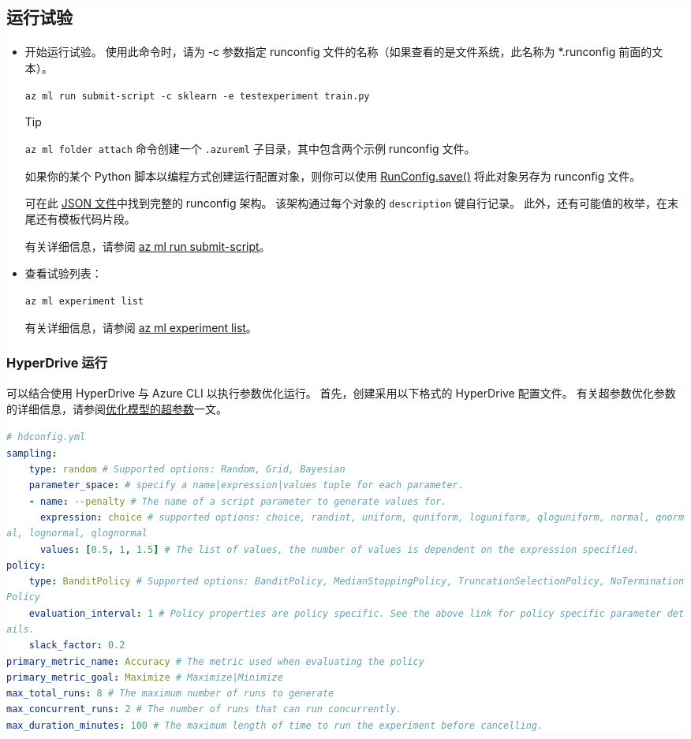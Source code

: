 
## <a name="run-experiments"></a><a id="experiments"></a>运行试验

* 开始运行试验。 使用此命令时，请为 -c 参数指定 runconfig 文件的名称（如果查看的是文件系统，此名称为 \*.runconfig 前面的文本）。

    ```azurecli-interactive
    az ml run submit-script -c sklearn -e testexperiment train.py
    ```

    > [!TIP]
    > `az ml folder attach` 命令创建一个 `.azureml` 子目录，其中包含两个示例 runconfig 文件。 
    >
    > 如果你的某个 Python 脚本以编程方式创建运行配置对象，则你可以使用 [RunConfig.save()](/python/api/azureml-core/azureml.core.runconfiguration#save-path-none--name-none--separate-environment-yaml-false-) 将此对象另存为 runconfig 文件。
    >
    > 可在此 [JSON 文件](https://github.com/microsoft/MLOps/blob/b4bdcf8c369d188e83f40be8b748b49821f71cf2/infra-as-code/runconfigschema.json)中找到完整的 runconfig 架构。 该架构通过每个对象的 `description` 键自行记录。 此外，还有可能值的枚举，在末尾还有模板代码片段。

    有关详细信息，请参阅 [az ml run submit-script](/cli/azure/ml(v1)/run#az_ml_run_submit_script)。

* 查看试验列表：

    ```azurecli-interactive
    az ml experiment list
    ```

    有关详细信息，请参阅 [az ml experiment list](/cli/azure/ml(v1)/experiment#az_ml_experiment_list)。

### <a name="hyperdrive-run"></a>HyperDrive 运行

可以结合使用 HyperDrive 与 Azure CLI 以执行参数优化运行。 首先，创建采用以下格式的 HyperDrive 配置文件。 有关超参数优化参数的详细信息，请参阅[优化模型的超参数](how-to-tune-hyperparameters.md)一文。

```yml
# hdconfig.yml
sampling: 
    type: random # Supported options: Random, Grid, Bayesian
    parameter_space: # specify a name|expression|values tuple for each parameter.
    - name: --penalty # The name of a script parameter to generate values for.
      expression: choice # supported options: choice, randint, uniform, quniform, loguniform, qloguniform, normal, qnormal, lognormal, qlognormal
      values: [0.5, 1, 1.5] # The list of values, the number of values is dependent on the expression specified.
policy: 
    type: BanditPolicy # Supported options: BanditPolicy, MedianStoppingPolicy, TruncationSelectionPolicy, NoTerminationPolicy
    evaluation_interval: 1 # Policy properties are policy specific. See the above link for policy specific parameter details.
    slack_factor: 0.2
primary_metric_name: Accuracy # The metric used when evaluating the policy
primary_metric_goal: Maximize # Maximize|Minimize
max_total_runs: 8 # The maximum number of runs to generate
max_concurrent_runs: 2 # The number of runs that can run concurrently.
max_duration_minutes: 100 # The maximum length of time to run the experiment before cancelling.
```

